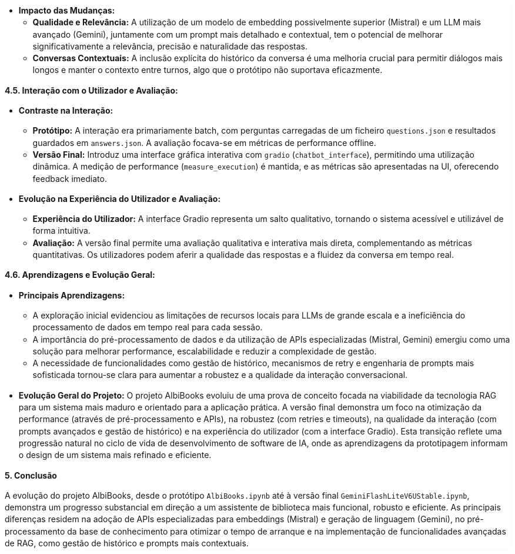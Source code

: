 *   **Impacto das Mudanças:**
    *   **Qualidade e Relevância:** A utilização de um modelo de embedding possivelmente superior (Mistral) e um LLM mais avançado (Gemini), juntamente com um prompt mais detalhado e contextual, tem o potencial de melhorar significativamente a relevância, precisão e naturalidade das respostas.
    *   **Conversas Contextuais:** A inclusão explícita do histórico da conversa é uma melhoria crucial para permitir diálogos mais longos e manter o contexto entre turnos, algo que o protótipo não suportava eficazmente.

**4.5. Interação com o Utilizador e Avaliação:**

*   **Contraste na Interação:**
    *   **Protótipo:** A interação era primariamente batch, com perguntas carregadas de um ficheiro `questions.json` e resultados guardados em `answers.json`. A avaliação focava-se em métricas de performance offline.
    *   **Versão Final:** Introduz uma interface gráfica interativa com `gradio` (`chatbot_interface`), permitindo uma utilização dinâmica. A medição de performance (`measure_execution`) é mantida, e as métricas são apresentadas na UI, oferecendo feedback imediato.

*   **Evolução na Experiência do Utilizador e Avaliação:**
    *   **Experiência do Utilizador:** A interface Gradio representa um salto qualitativo, tornando o sistema acessível e utilizável de forma intuitiva.
    *   **Avaliação:** A versão final permite uma avaliação qualitativa e interativa mais direta, complementando as métricas quantitativas. Os utilizadores podem aferir a qualidade das respostas e a fluidez da conversa em tempo real.

**4.6. Aprendizagens e Evolução Geral:**

*   **Principais Aprendizagens:**
    *   A exploração inicial evidenciou as limitações de recursos locais para LLMs de grande escala e a ineficiência do processamento de dados em tempo real para cada sessão.
    *   A importância do pré-processamento de dados e da utilização de APIs especializadas (Mistral, Gemini) emergiu como uma solução para melhorar performance, escalabilidade e reduzir a complexidade de gestão.
    *   A necessidade de funcionalidades como gestão de histórico, mecanismos de retry e engenharia de prompts mais sofisticada tornou-se clara para aumentar a robustez e a qualidade da interação conversacional.

*   **Evolução Geral do Projeto:**
    O projeto AlbiBooks evoluiu de uma prova de conceito focada na viabilidade da tecnologia RAG para um sistema mais maduro e orientado para a aplicação prática. A versão final demonstra um foco na otimização da performance (através de pré-processamento e APIs), na robustez (com retries e timeouts), na qualidade da interação (com prompts avançados e gestão de histórico) e na experiência do utilizador (com a interface Gradio). Esta transição reflete uma progressão natural no ciclo de vida de desenvolvimento de software de IA, onde as aprendizagens da prototipagem informam o design de um sistema mais refinado e eficiente.

**5. Conclusão**

A evolução do projeto AlbiBooks, desde o protótipo `AlbiBooks.ipynb` até à versão final `GeminiFlashLiteV6UStable.ipynb`, demonstra um progresso substancial em direção a um assistente de biblioteca mais funcional, robusto e eficiente. As principais diferenças residem na adoção de APIs especializadas para embeddings (Mistral) e geração de linguagem (Gemini), no pré-processamento da base de conhecimento para otimizar o tempo de arranque e na implementação de funcionalidades avançadas de RAG, como gestão de histórico e prompts mais contextuais.
